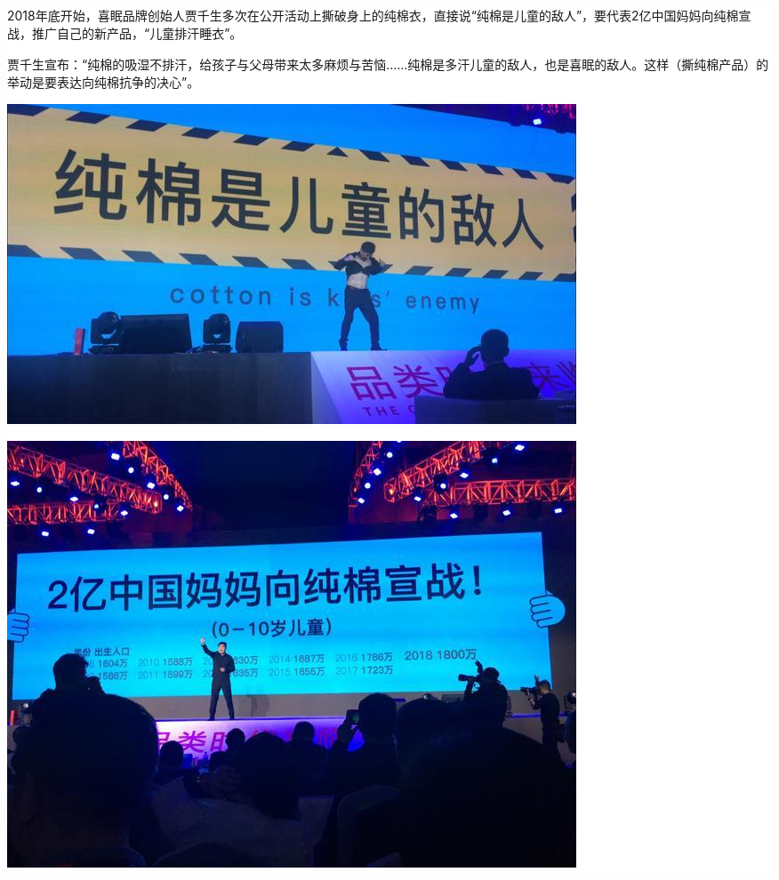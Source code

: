 2018年底开始，喜眠品牌创始人贾千生多次在公开活动上撕破身上的纯棉衣，直接说“纯棉是儿童的敌人”，要代表2亿中国妈妈向纯棉宣战，推广自己的新产品，“儿童排汗睡衣”。

贾千生宣布：“纯棉的吸湿不排汗，给孩子与父母带来太多麻烦与苦恼……纯棉是多汗儿童的敌人，也是喜眠的敌人。这样（撕纯棉产品）的举动是要表达向纯棉抗争的决心”。

![](images/btnews/0201_0300/0224/media/image5.png)

![](images/btnews/0201_0300/0224/media/image6.png)
